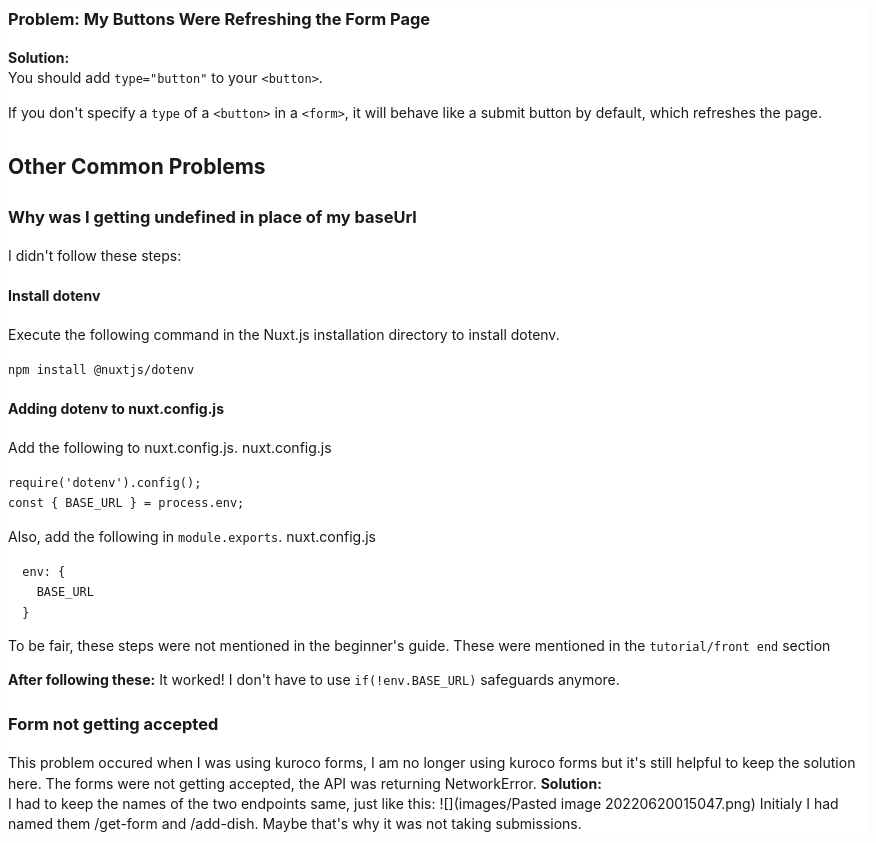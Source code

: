 ### Problem: My Buttons Were Refreshing the Form Page

**Solution:**  
You should add `type="button"` to your `<button>`.

If you don't specify a `type` of a `<button>` in a `<form>`, it will behave like a submit button by default, which refreshes the page.

## Other Common Problems

### Why was I getting undefined in place of my baseUrl

I didn't follow these steps:

#### Install dotenv

Execute the following command in the Nuxt.js installation directory to install dotenv.

```
npm install @nuxtjs/dotenv
```

#### [](https://kuroco.app/docs/tutorials/integrate-kuroco-with-nuxt/#adding-dotenv-to-nuxtconfigjs)Adding dotenv to nuxt.config.js

Add the following to nuxt.config.js.
nuxt.config.js

```
require('dotenv').config();
const { BASE_URL } = process.env;
```

Also, add the following in `module.exports`.
nuxt.config.js

```
  env: {
    BASE_URL
  }
```

To be fair, these steps were not mentioned in the beginner's guide. These were mentioned in the `tutorial/front end` section

**After following these:**
It worked! I don't have to use `if(!env.BASE_URL)` safeguards anymore.

### Form not getting accepted

This problem occured when I was using kuroco forms, I am no longer using kuroco forms but it's still helpful to keep the solution here.
The forms were not getting accepted, the API was returning NetworkError.
**Solution:**  
I had to keep the names of the two endpoints same, just like this:
![](images/Pasted image 20220620015047.png)
Initialy I had named them /get-form and /add-dish. Maybe that's why it was not taking submissions.
